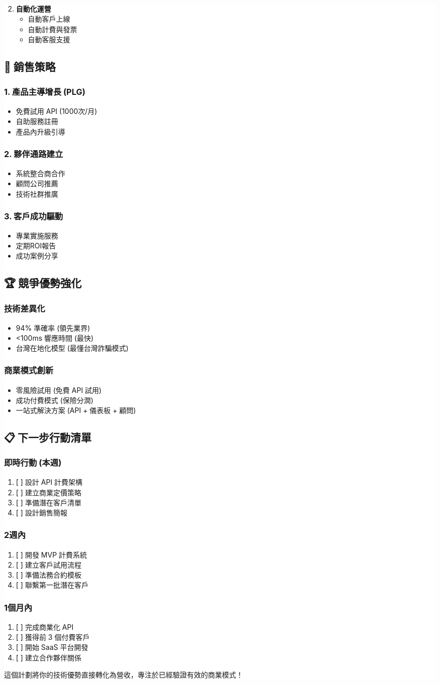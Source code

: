 2. **自動化運營**
   - 自動客戶上線
   - 自動計費與發票
   - 自動客服支援

## 🎪 銷售策略

### 1. 產品主導增長 (PLG)
- 免費試用 API (1000次/月)
- 自助服務註冊
- 產品內升級引導

### 2. 夥伴通路建立
- 系統整合商合作
- 顧問公司推薦
- 技術社群推廣

### 3. 客戶成功驅動
- 專業實施服務
- 定期ROI報告
- 成功案例分享

## 🏆 競爭優勢強化

### 技術差異化
- 94% 準確率 (領先業界)
- <100ms 響應時間 (最快)
- 台灣在地化模型 (最懂台灣詐騙模式)

### 商業模式創新
- 零風險試用 (免費 API 試用)
- 成功付費模式 (保險分潤)
- 一站式解決方案 (API + 儀表板 + 顧問)

## 📋 下一步行動清單

### 即時行動 (本週)
1. [ ] 設計 API 計費架構
2. [ ] 建立商業定價策略
3. [ ] 準備潛在客戶清單
4. [ ] 設計銷售簡報

### 2週內
1. [ ] 開發 MVP 計費系統
2. [ ] 建立客戶試用流程  
3. [ ] 準備法務合約模板
4. [ ] 聯繫第一批潛在客戶

### 1個月內
1. [ ] 完成商業化 API 
2. [ ] 獲得前 3 個付費客戶
3. [ ] 開始 SaaS 平台開發
4. [ ] 建立合作夥伴關係

這個計劃將你的技術優勢直接轉化為營收，專注於已經驗證有效的商業模式！